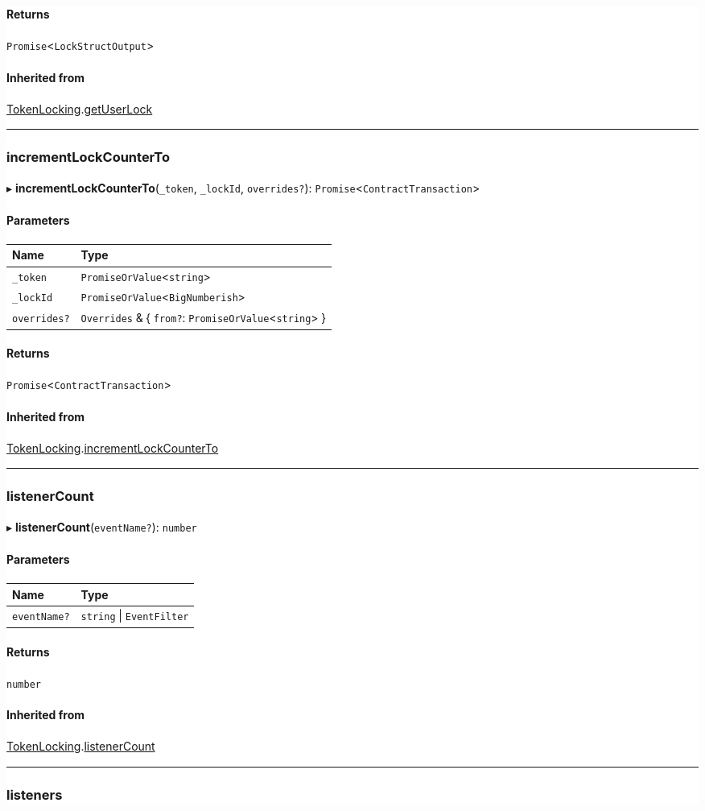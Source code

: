 #### Returns

`Promise`<`LockStructOutput`\>

#### Inherited from

[TokenLocking](TokenLocking.md).[getUserLock](TokenLocking.md#getuserlock)

___

### incrementLockCounterTo

▸ **incrementLockCounterTo**(`_token`, `_lockId`, `overrides?`): `Promise`<`ContractTransaction`\>

#### Parameters

| Name | Type |
| :------ | :------ |
| `_token` | `PromiseOrValue`<`string`\> |
| `_lockId` | `PromiseOrValue`<`BigNumberish`\> |
| `overrides?` | `Overrides` & { `from?`: `PromiseOrValue`<`string`\>  } |

#### Returns

`Promise`<`ContractTransaction`\>

#### Inherited from

[TokenLocking](TokenLocking.md).[incrementLockCounterTo](TokenLocking.md#incrementlockcounterto)

___

### listenerCount

▸ **listenerCount**(`eventName?`): `number`

#### Parameters

| Name | Type |
| :------ | :------ |
| `eventName?` | `string` \| `EventFilter` |

#### Returns

`number`

#### Inherited from

[TokenLocking](TokenLocking.md).[listenerCount](TokenLocking.md#listenercount)

___

### listeners
